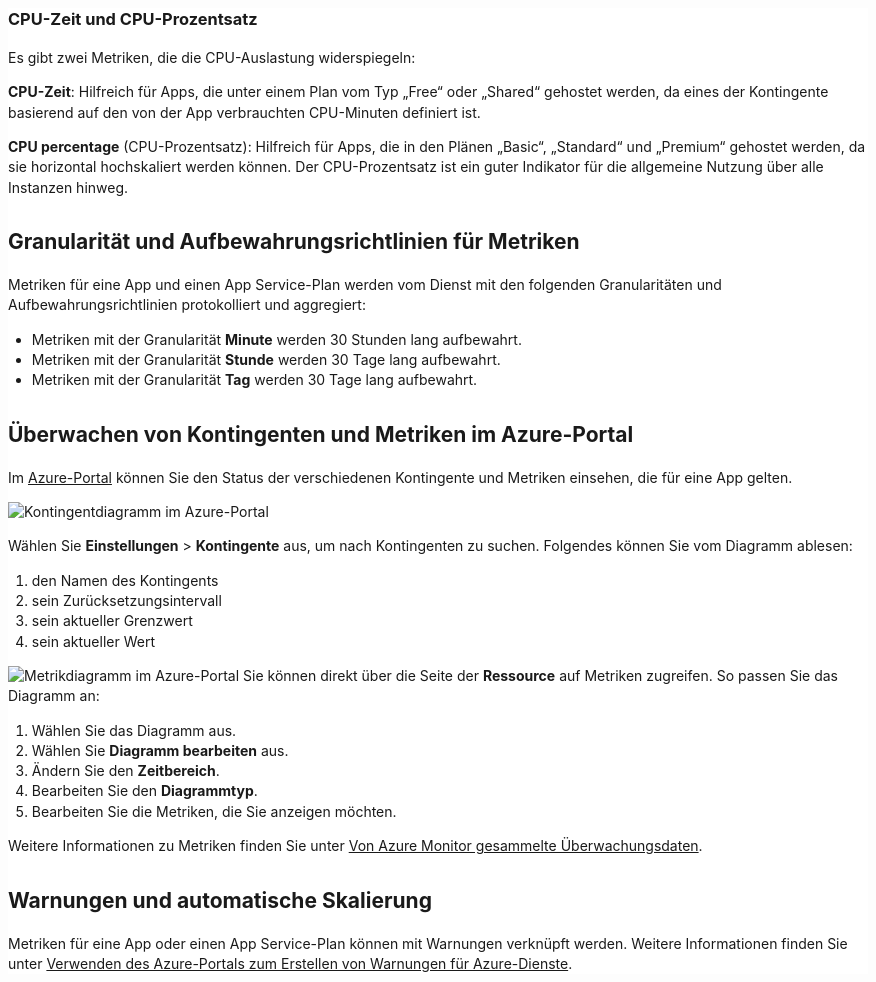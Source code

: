 ### <a name="cpu-time-vs-cpu-percentage"></a>CPU-Zeit und CPU-Prozentsatz


Es gibt zwei Metriken, die die CPU-Auslastung widerspiegeln:

**CPU-Zeit**: Hilfreich für Apps, die unter einem Plan vom Typ „Free“ oder „Shared“ gehostet werden, da eines der Kontingente basierend auf den von der App verbrauchten CPU-Minuten definiert ist.

**CPU percentage** (CPU-Prozentsatz): Hilfreich für Apps, die in den Plänen „Basic“, „Standard“ und „Premium“ gehostet werden, da sie horizontal hochskaliert werden können. Der CPU-Prozentsatz ist ein guter Indikator für die allgemeine Nutzung über alle Instanzen hinweg.

## <a name="metrics-granularity-and-retention-policy"></a>Granularität und Aufbewahrungsrichtlinien für Metriken
Metriken für eine App und einen App Service-Plan werden vom Dienst mit den folgenden Granularitäten und Aufbewahrungsrichtlinien protokolliert und aggregiert:

* Metriken mit der Granularität **Minute** werden 30 Stunden lang aufbewahrt.
* Metriken mit der Granularität **Stunde** werden 30 Tage lang aufbewahrt.
* Metriken mit der Granularität **Tag** werden 30 Tage lang aufbewahrt.

## <a name="monitoring-quotas-and-metrics-in-the-azure-portal"></a>Überwachen von Kontingenten und Metriken im Azure-Portal
Im [Azure-Portal](https://portal.azure.com) können Sie den Status der verschiedenen Kontingente und Metriken einsehen, die für eine App gelten.

![Kontingentdiagramm im Azure-Portal][quotas]

Wählen Sie **Einstellungen** > **Kontingente** aus, um nach Kontingenten zu suchen. Folgendes können Sie vom Diagramm ablesen: 
1. den Namen des Kontingents
1. sein Zurücksetzungsintervall
1. sein aktueller Grenzwert
1. sein aktueller Wert

![Metrikdiagramm im Azure-Portal][metrics] Sie können direkt über die Seite der **Ressource** auf Metriken zugreifen. So passen Sie das Diagramm an: 
1. Wählen Sie das Diagramm aus.
1. Wählen Sie **Diagramm bearbeiten** aus.
1. Ändern Sie den **Zeitbereich**.
1. Bearbeiten Sie den **Diagrammtyp**.
1. Bearbeiten Sie die Metriken, die Sie anzeigen möchten.  

Weitere Informationen zu Metriken finden Sie unter [Von Azure Monitor gesammelte Überwachungsdaten](../monitoring-and-diagnostics/insights-how-to-customize-monitoring.md).

## <a name="alerts-and-autoscale"></a>Warnungen und automatische Skalierung
Metriken für eine App oder einen App Service-Plan können mit Warnungen verknüpft werden. Weitere Informationen finden Sie unter [Verwenden des Azure-Portals zum Erstellen von Warnungen für Azure-Dienste](../monitoring-and-diagnostics/insights-alerts-portal.md).


[http403]: ./media/web-sites-monitor/http403.png
[quotas]: ./media/web-sites-monitor/quotas.png
[metrics]: ./media/web-sites-monitor/metrics.png